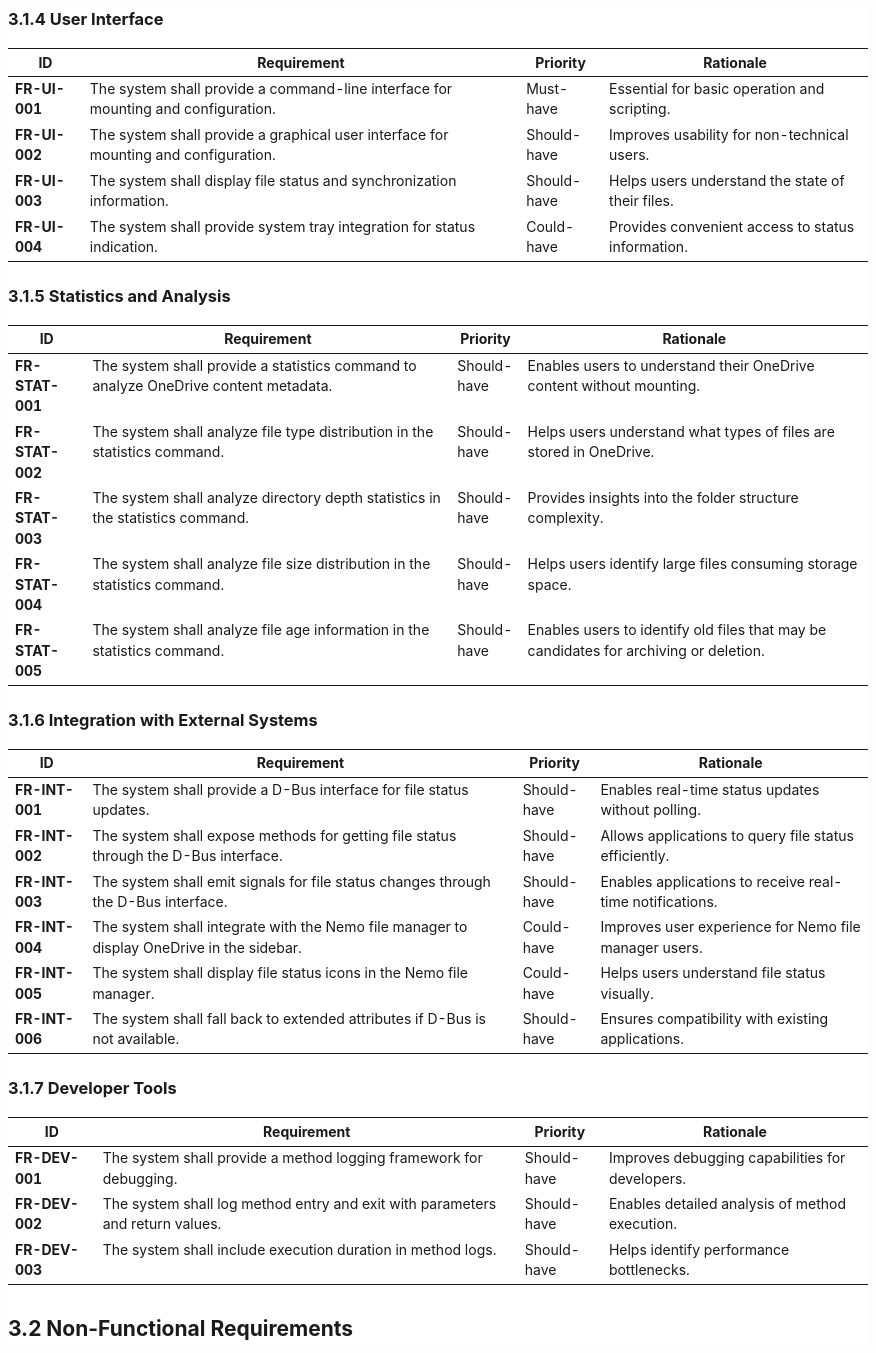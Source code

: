 ### 3.1.4 User Interface

| ID                                  | Requirement                                                | Priority    | Rationale                                   |
|-------------------------------------|------------------------------------------------------------|-------------|---------------------------------------------|
| <a id="frUi001">**FR-UI-001**</a> | The system shall provide a command-line interface for mounting and configuration. | Must-have | Essential for basic operation and scripting. |
| <a id="frUi002">**FR-UI-002**</a> | The system shall provide a graphical user interface for mounting and configuration. | Should-have | Improves usability for non-technical users. |
| <a id="frUi003">**FR-UI-003**</a> | The system shall display file status and synchronization information. | Should-have | Helps users understand the state of their files. |
| <a id="frUi004">**FR-UI-004**</a> | The system shall provide system tray integration for status indication. | Could-have | Provides convenient access to status information. |

### 3.1.5 Statistics and Analysis

| ID                                  | Requirement                                                | Priority    | Rationale                                   |
|-------------------------------------|------------------------------------------------------------|-------------|---------------------------------------------|
| <a id="frStat001">**FR-STAT-001**</a> | The system shall provide a statistics command to analyze OneDrive content metadata. | Should-have | Enables users to understand their OneDrive content without mounting. |
| <a id="frStat002">**FR-STAT-002**</a> | The system shall analyze file type distribution in the statistics command. | Should-have | Helps users understand what types of files are stored in OneDrive. |
| <a id="frStat003">**FR-STAT-003**</a> | The system shall analyze directory depth statistics in the statistics command. | Should-have | Provides insights into the folder structure complexity. |
| <a id="frStat004">**FR-STAT-004**</a> | The system shall analyze file size distribution in the statistics command. | Should-have | Helps users identify large files consuming storage space. |
| <a id="frStat005">**FR-STAT-005**</a> | The system shall analyze file age information in the statistics command. | Should-have | Enables users to identify old files that may be candidates for archiving or deletion. |

### 3.1.6 Integration with External Systems

| ID                                  | Requirement                                                | Priority    | Rationale                                   |
|-------------------------------------|------------------------------------------------------------|-------------|---------------------------------------------|
| <a id="frInt001">**FR-INT-001**</a> | The system shall provide a D-Bus interface for file status updates. | Should-have | Enables real-time status updates without polling. |
| <a id="frInt002">**FR-INT-002**</a> | The system shall expose methods for getting file status through the D-Bus interface. | Should-have | Allows applications to query file status efficiently. |
| <a id="frInt003">**FR-INT-003**</a> | The system shall emit signals for file status changes through the D-Bus interface. | Should-have | Enables applications to receive real-time notifications. |
| <a id="frInt004">**FR-INT-004**</a> | The system shall integrate with the Nemo file manager to display OneDrive in the sidebar. | Could-have | Improves user experience for Nemo file manager users. |
| <a id="frInt005">**FR-INT-005**</a> | The system shall display file status icons in the Nemo file manager. | Could-have | Helps users understand file status visually. |
| <a id="frInt006">**FR-INT-006**</a> | The system shall fall back to extended attributes if D-Bus is not available. | Should-have | Ensures compatibility with existing applications. |

### 3.1.7 Developer Tools

| ID                                  | Requirement                                                | Priority    | Rationale                                   |
|-------------------------------------|------------------------------------------------------------|-------------|---------------------------------------------|
| <a id="frDev001">**FR-DEV-001**</a> | The system shall provide a method logging framework for debugging. | Should-have | Improves debugging capabilities for developers. |
| <a id="frDev002">**FR-DEV-002**</a> | The system shall log method entry and exit with parameters and return values. | Should-have | Enables detailed analysis of method execution. |
| <a id="frDev003">**FR-DEV-003**</a> | The system shall include execution duration in method logs. | Should-have | Helps identify performance bottlenecks. |

## 3.2 Non-Functional Requirements
